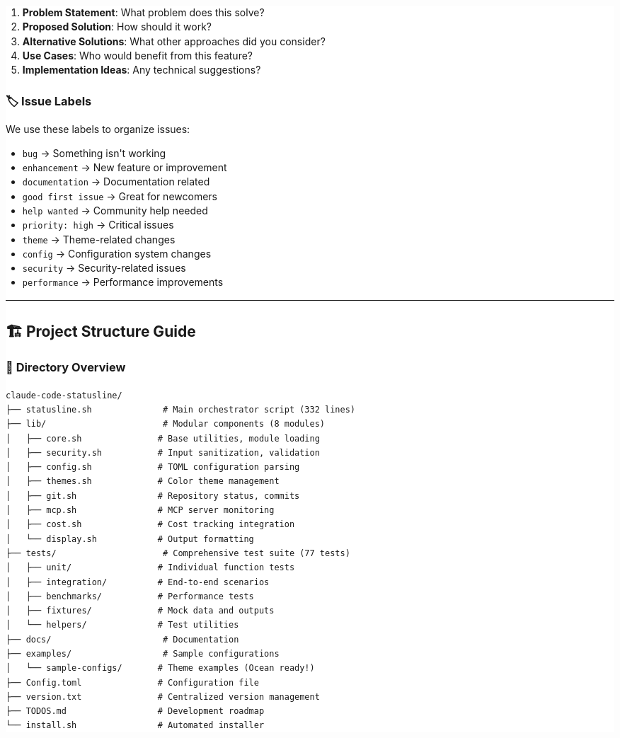 1. **Problem Statement**: What problem does this solve?
2. **Proposed Solution**: How should it work?
3. **Alternative Solutions**: What other approaches did you consider?
4. **Use Cases**: Who would benefit from this feature?
5. **Implementation Ideas**: Any technical suggestions?

### 🏷️ **Issue Labels**

We use these labels to organize issues:

- `bug` → Something isn't working
- `enhancement` → New feature or improvement
- `documentation` → Documentation related
- `good first issue` → Great for newcomers
- `help wanted` → Community help needed
- `priority: high` → Critical issues
- `theme` → Theme-related changes
- `config` → Configuration system changes
- `security` → Security-related issues
- `performance` → Performance improvements

---

## 🏗️ Project Structure Guide

### 📁 **Directory Overview**

```
claude-code-statusline/
├── statusline.sh              # Main orchestrator script (332 lines)
├── lib/                       # Modular components (8 modules)
│   ├── core.sh               # Base utilities, module loading
│   ├── security.sh           # Input sanitization, validation
│   ├── config.sh             # TOML configuration parsing
│   ├── themes.sh             # Color theme management
│   ├── git.sh                # Repository status, commits
│   ├── mcp.sh                # MCP server monitoring
│   ├── cost.sh               # Cost tracking integration
│   └── display.sh            # Output formatting
├── tests/                     # Comprehensive test suite (77 tests)
│   ├── unit/                 # Individual function tests
│   ├── integration/          # End-to-end scenarios
│   ├── benchmarks/           # Performance tests
│   ├── fixtures/             # Mock data and outputs
│   └── helpers/              # Test utilities
├── docs/                      # Documentation
├── examples/                  # Sample configurations
│   └── sample-configs/       # Theme examples (Ocean ready!)
├── Config.toml               # Configuration file
├── version.txt               # Centralized version management
├── TODOS.md                  # Development roadmap
└── install.sh                # Automated installer
```
